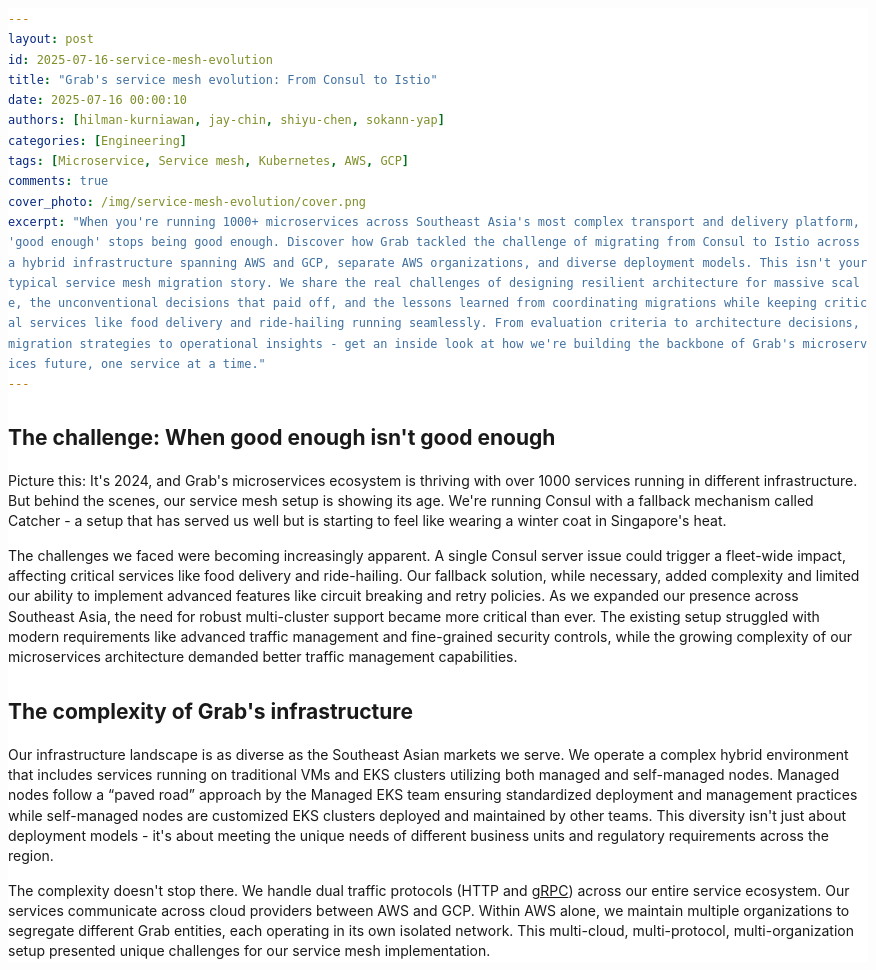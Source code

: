 ```yaml
---
layout: post
id: 2025-07-16-service-mesh-evolution
title: "Grab's service mesh evolution: From Consul to Istio"
date: 2025-07-16 00:00:10
authors: [hilman-kurniawan, jay-chin, shiyu-chen, sokann-yap]
categories: [Engineering]
tags: [Microservice, Service mesh, Kubernetes, AWS, GCP]
comments: true
cover_photo: /img/service-mesh-evolution/cover.png
excerpt: "When you're running 1000+ microservices across Southeast Asia's most complex transport and delivery platform, 'good enough' stops being good enough. Discover how Grab tackled the challenge of migrating from Consul to Istio across a hybrid infrastructure spanning AWS and GCP, separate AWS organizations, and diverse deployment models. This isn't your typical service mesh migration story. We share the real challenges of designing resilient architecture for massive scale, the unconventional decisions that paid off, and the lessons learned from coordinating migrations while keeping critical services like food delivery and ride-hailing running seamlessly. From evaluation criteria to architecture decisions, migration strategies to operational insights - get an inside look at how we're building the backbone of Grab's microservices future, one service at a time."
---
```


## The challenge: When good enough isn't good enough

Picture this: It's 2024, and Grab's microservices ecosystem is thriving with over 1000 services running in different infrastructure. But behind the scenes, our service mesh setup is showing its age. We're running Consul with a fallback mechanism called Catcher - a setup that has  served us well but is starting to feel like wearing a winter coat in Singapore's heat.

The challenges we faced were becoming increasingly apparent. A single Consul server issue could trigger a fleet-wide impact, affecting critical services like food delivery and ride-hailing. Our fallback solution, while necessary, added complexity and limited our ability to implement advanced features like circuit breaking and retry policies. As we expanded our presence across Southeast Asia, the need for robust multi-cluster support became more critical than ever. The existing setup struggled with modern requirements like advanced traffic management and fine-grained security controls, while the growing complexity of our microservices architecture demanded better traffic management capabilities.

## The complexity of Grab's infrastructure

Our infrastructure landscape is as diverse as the Southeast Asian markets we serve. We operate a complex hybrid environment that includes services running on traditional VMs and EKS clusters utilizing both managed and self-managed nodes. Managed nodes follow a “paved road” approach by the Managed EKS team ensuring standardized deployment and management practices while self-managed nodes are customized EKS clusters deployed and maintained by other teams. This diversity isn't just about deployment models - it's about meeting the unique needs of different business units and regulatory requirements across the region.

The complexity doesn't stop there. We handle dual traffic protocols (HTTP and [gRPC](https://en.wikipedia.org/wiki/GRPC)) across our entire service ecosystem. Our services communicate across cloud providers between AWS and GCP. Within AWS alone, we maintain multiple organizations to segregate different Grab entities, each operating in its own isolated network. This multi-cloud, multi-protocol, multi-organization setup presented unique challenges for our service mesh implementation.

